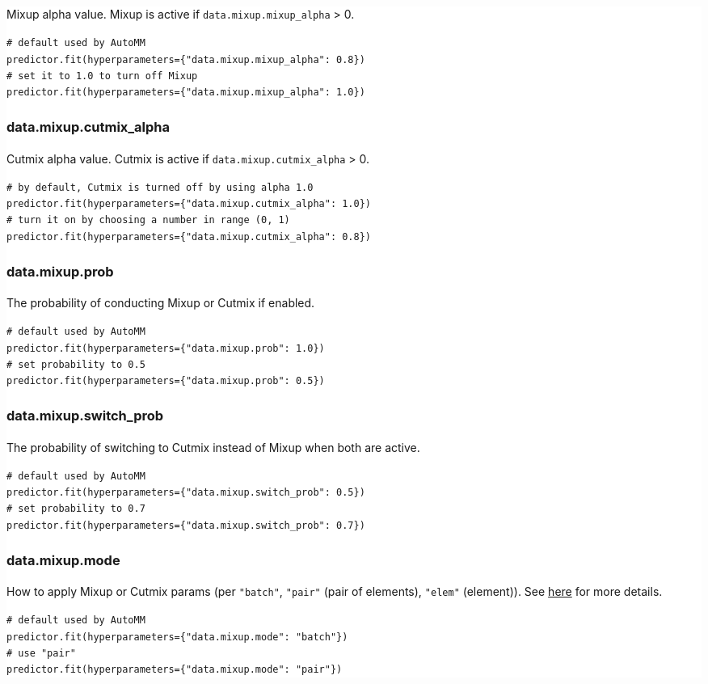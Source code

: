 Mixup alpha value. Mixup is active if `data.mixup.mixup_alpha` > 0.

```
# default used by AutoMM
predictor.fit(hyperparameters={"data.mixup.mixup_alpha": 0.8})
# set it to 1.0 to turn off Mixup
predictor.fit(hyperparameters={"data.mixup.mixup_alpha": 1.0})
```


### data.mixup.cutmix_alpha

Cutmix alpha value. Cutmix is active if `data.mixup.cutmix_alpha` > 0.

```
# by default, Cutmix is turned off by using alpha 1.0
predictor.fit(hyperparameters={"data.mixup.cutmix_alpha": 1.0})
# turn it on by choosing a number in range (0, 1)
predictor.fit(hyperparameters={"data.mixup.cutmix_alpha": 0.8})
```


### data.mixup.prob

The probability of conducting Mixup or Cutmix if enabled.

```
# default used by AutoMM
predictor.fit(hyperparameters={"data.mixup.prob": 1.0})
# set probability to 0.5
predictor.fit(hyperparameters={"data.mixup.prob": 0.5})
```


### data.mixup.switch_prob

The probability of switching to Cutmix instead of Mixup when both are active.

```
# default used by AutoMM
predictor.fit(hyperparameters={"data.mixup.switch_prob": 0.5})
# set probability to 0.7
predictor.fit(hyperparameters={"data.mixup.switch_prob": 0.7})
```


### data.mixup.mode

How to apply Mixup or Cutmix params (per `"batch"`, `"pair"` (pair of elements), `"elem"` (element)).
See [here](https://github.com/rwightman/pytorch-image-models/blob/d30685c283137b4b91ea43c4e595c964cd2cb6f0/timm/data/mixup.py#L211-L216) for more details.

```
# default used by AutoMM
predictor.fit(hyperparameters={"data.mixup.mode": "batch"})
# use "pair"
predictor.fit(hyperparameters={"data.mixup.mode": "pair"})
```
